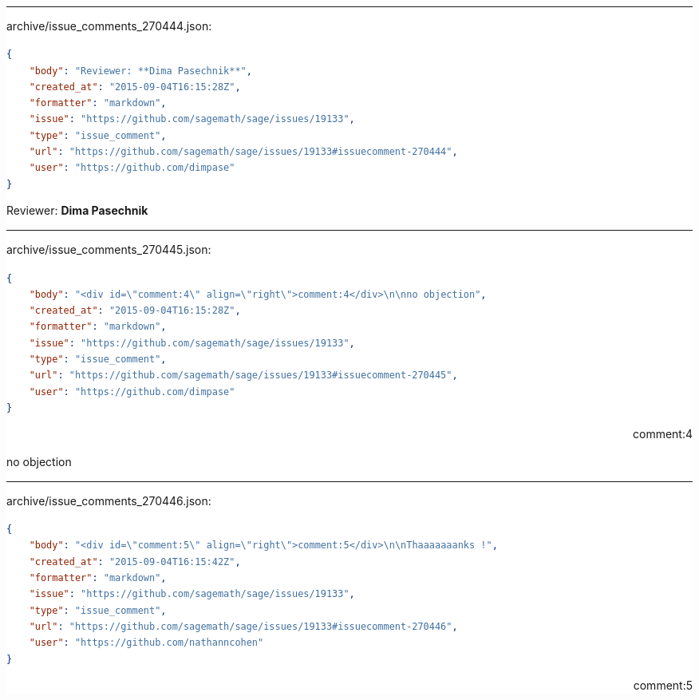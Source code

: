

---

archive/issue_comments_270444.json:
```json
{
    "body": "Reviewer: **Dima Pasechnik**",
    "created_at": "2015-09-04T16:15:28Z",
    "formatter": "markdown",
    "issue": "https://github.com/sagemath/sage/issues/19133",
    "type": "issue_comment",
    "url": "https://github.com/sagemath/sage/issues/19133#issuecomment-270444",
    "user": "https://github.com/dimpase"
}
```

Reviewer: **Dima Pasechnik**



---

archive/issue_comments_270445.json:
```json
{
    "body": "<div id=\"comment:4\" align=\"right\">comment:4</div>\n\nno objection",
    "created_at": "2015-09-04T16:15:28Z",
    "formatter": "markdown",
    "issue": "https://github.com/sagemath/sage/issues/19133",
    "type": "issue_comment",
    "url": "https://github.com/sagemath/sage/issues/19133#issuecomment-270445",
    "user": "https://github.com/dimpase"
}
```

<div id="comment:4" align="right">comment:4</div>

no objection



---

archive/issue_comments_270446.json:
```json
{
    "body": "<div id=\"comment:5\" align=\"right\">comment:5</div>\n\nThaaaaaaanks !",
    "created_at": "2015-09-04T16:15:42Z",
    "formatter": "markdown",
    "issue": "https://github.com/sagemath/sage/issues/19133",
    "type": "issue_comment",
    "url": "https://github.com/sagemath/sage/issues/19133#issuecomment-270446",
    "user": "https://github.com/nathanncohen"
}
```

<div id="comment:5" align="right">comment:5</div>

